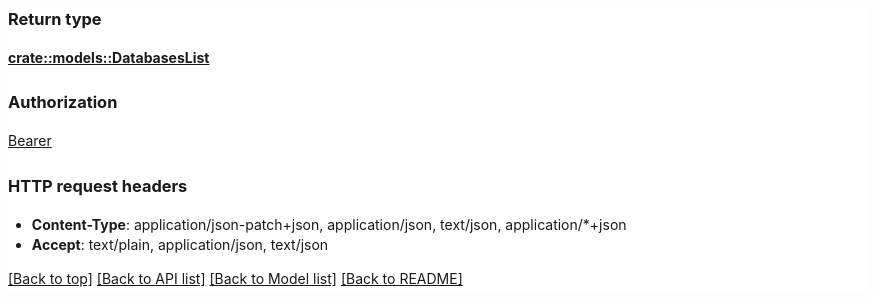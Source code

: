 ### Return type

[**crate::models::DatabasesList**](DatabasesList.md)

### Authorization

[Bearer](../README.md#Bearer)

### HTTP request headers

- **Content-Type**: application/json-patch+json, application/json, text/json, application/*+json
- **Accept**: text/plain, application/json, text/json

[[Back to top]](#) [[Back to API list]](../README.md#documentation-for-api-endpoints) [[Back to Model list]](../README.md#documentation-for-models) [[Back to README]](../README.md)

